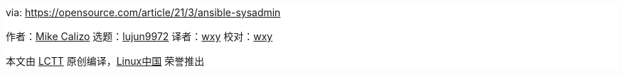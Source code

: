 
via: <https://opensource.com/article/21/3/ansible-sysadmin>


作者：[Mike Calizo](https://opensource.com/users/mcalizo) 选题：[lujun9972](https://github.com/lujun9972) 译者：[wxy](https://github.com/wxy) 校对：[wxy](https://github.com/wxy)


本文由 [LCTT](https://github.com/LCTT/TranslateProject) 原创编译，[Linux中国](https://linux.cn/) 荣誉推出
